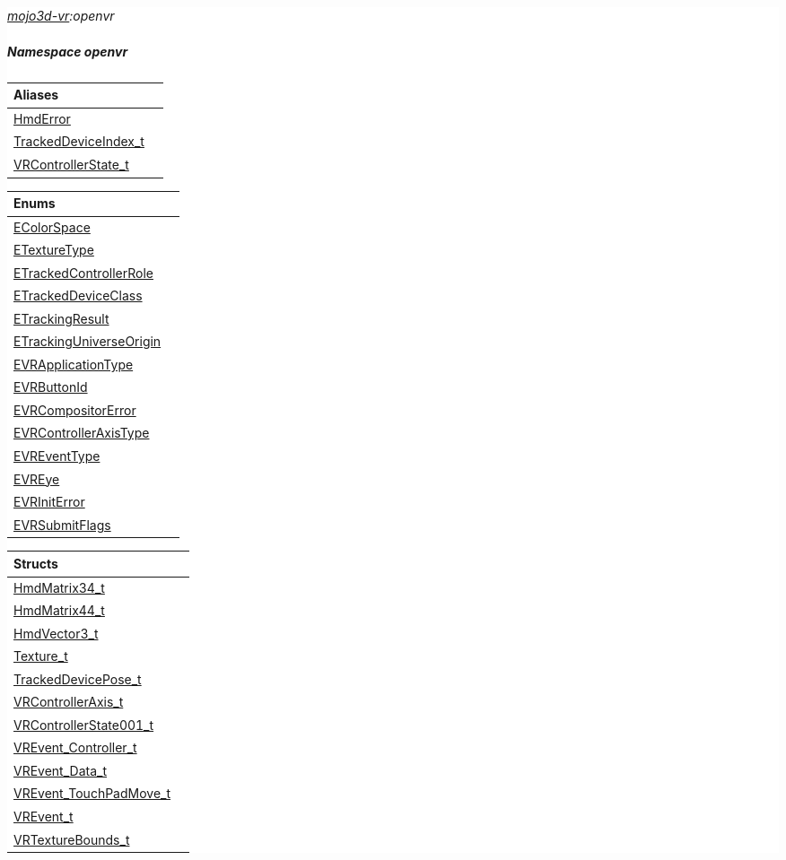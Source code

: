 _[mojo3d-vr](../../modules/mojo3d-vr/mojo3d-vr-module.md):openvr_
##### Namespace openvr

| Aliases | |
|:---|:---|
| [HmdError](openvr-hmderror.md) |  |
| [TrackedDeviceIndex\_t](openvr-trackeddeviceindex_t.md) |  |
| [VRControllerState\_t](openvr-vrcontrollerstate_t.md) |  |

| Enums | |
|:---|:---|
| [EColorSpace](openvr-ecolorspace.md) |  |
| [ETextureType](openvr-etexturetype.md) |  |
| [ETrackedControllerRole](openvr-etrackedcontrollerrole.md) |  |
| [ETrackedDeviceClass](openvr-etrackeddeviceclass.md) |  |
| [ETrackingResult](openvr-etrackingresult.md) |  |
| [ETrackingUniverseOrigin](openvr-etrackinguniverseorigin.md) |  |
| [EVRApplicationType](openvr-evrapplicationtype.md) |  |
| [EVRButtonId](openvr-evrbuttonid.md) |  |
| [EVRCompositorError](openvr-evrcompositorerror.md) |  |
| [EVRControllerAxisType](openvr-evrcontrolleraxistype.md) |  |
| [EVREventType](openvr-evreventtype.md) |  |
| [EVREye](openvr-evreye.md) |  |
| [EVRInitError](openvr-evriniterror.md) |  |
| [EVRSubmitFlags](openvr-evrsubmitflags.md) |  |

| Structs | |
|:---|:---|
| [HmdMatrix34\_t](openvr-hmdmatrix34_t.md) |  |
| [HmdMatrix44\_t](openvr-hmdmatrix44_t.md) |  |
| [HmdVector3\_t](openvr-hmdvector3_t.md) |  |
| [Texture\_t](openvr-texture_t.md) |  |
| [TrackedDevicePose\_t](openvr-trackeddevicepose_t.md) |  |
| [VRControllerAxis\_t](openvr-vrcontrolleraxis_t.md) |  |
| [VRControllerState001\_t](openvr-vrcontrollerstate001_t.md) |  |
| [VREvent\_Controller\_t](openvr-vrevent_controller_t.md) |  |
| [VREvent\_Data\_t](openvr-vrevent_data_t.md) |  |
| [VREvent\_TouchPadMove\_t](openvr-vrevent_touchpadmove_t.md) |  |
| [VREvent\_t](openvr-vrevent_t.md) |  |
| [VRTextureBounds\_t](openvr-vrtexturebounds_t.md) |  |
